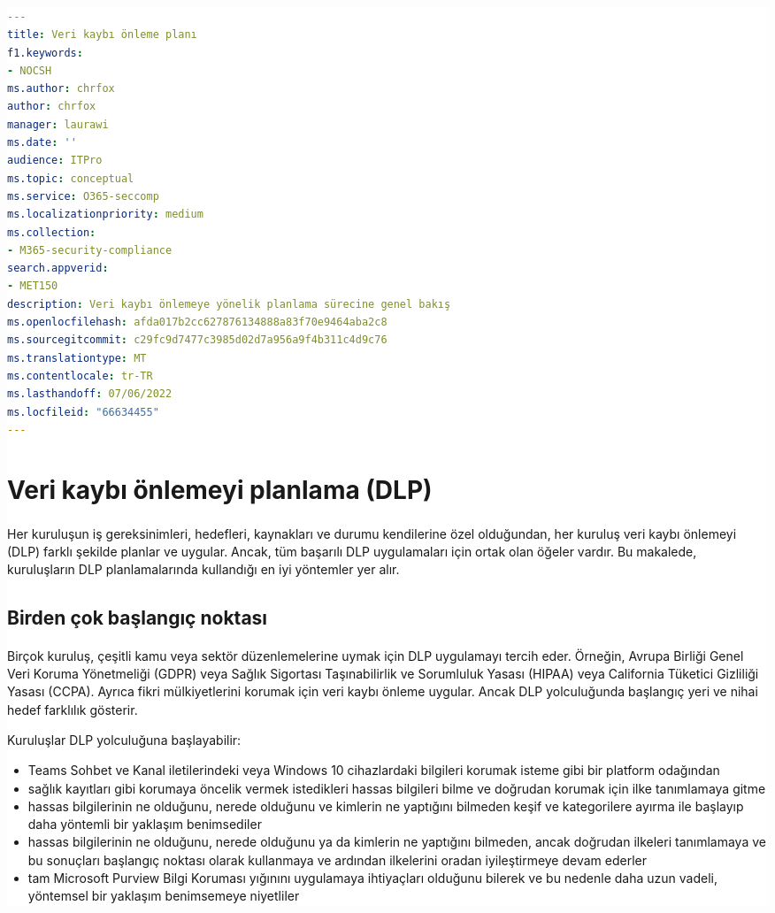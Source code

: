 ```yaml
---
title: Veri kaybı önleme planı
f1.keywords:
- NOCSH
ms.author: chrfox
author: chrfox
manager: laurawi
ms.date: ''
audience: ITPro
ms.topic: conceptual
ms.service: O365-seccomp
ms.localizationpriority: medium
ms.collection:
- M365-security-compliance
search.appverid:
- MET150
description: Veri kaybı önlemeye yönelik planlama sürecine genel bakış
ms.openlocfilehash: afda017b2cc627876134888a83f70e9464aba2c8
ms.sourcegitcommit: c29fc9d7477c3985d02d7a956a9f4b311c4d9c76
ms.translationtype: MT
ms.contentlocale: tr-TR
ms.lasthandoff: 07/06/2022
ms.locfileid: "66634455"
---
```

# <a name="plan-for-data-loss-prevention-dlp"></a>Veri kaybı önlemeyi planlama (DLP)

Her kuruluşun iş gereksinimleri, hedefleri, kaynakları ve durumu kendilerine özel olduğundan, her kuruluş veri kaybı önlemeyi (DLP) farklı şekilde planlar ve uygular. Ancak, tüm başarılı DLP uygulamaları için ortak olan öğeler vardır. Bu makalede, kuruluşların DLP planlamalarında kullandığı en iyi yöntemler yer alır.

## <a name="multiple-starting-points"></a>Birden çok başlangıç noktası

Birçok kuruluş, çeşitli kamu veya sektör düzenlemelerine uymak için DLP uygulamayı tercih eder. Örneğin, Avrupa Birliği Genel Veri Koruma Yönetmeliği (GDPR) veya Sağlık Sigortası Taşınabilirlik ve Sorumluluk Yasası (HIPAA) veya California Tüketici Gizliliği Yasası (CCPA). Ayrıca fikri mülkiyetlerini korumak için veri kaybı önleme uygular. Ancak DLP yolculuğunda başlangıç yeri ve nihai hedef farklılık gösterir. 

Kuruluşlar DLP yolculuğuna başlayabilir:

- Teams Sohbet ve Kanal iletilerindeki veya Windows 10 cihazlardaki bilgileri korumak isteme gibi bir platform odağından
- sağlık kayıtları gibi korumaya öncelik vermek istedikleri hassas bilgileri bilme ve doğrudan korumak için ilke tanımlamaya gitme
- hassas bilgilerinin ne olduğunu, nerede olduğunu ve kimlerin ne yaptığını bilmeden keşif ve kategorilere ayırma ile başlayıp daha yöntemli bir yaklaşım benimsediler
- hassas bilgilerinin ne olduğunu, nerede olduğunu ya da kimlerin ne yaptığını bilmeden, ancak doğrudan ilkeleri tanımlamaya ve bu sonuçları başlangıç noktası olarak kullanmaya ve ardından ilkelerini oradan iyileştirmeye devam ederler
- tam Microsoft Purview Bilgi Koruması yığınını uygulamaya ihtiyaçları olduğunu bilerek ve bu nedenle daha uzun vadeli, yöntemsel bir yaklaşım benimsemeye niyetliler
